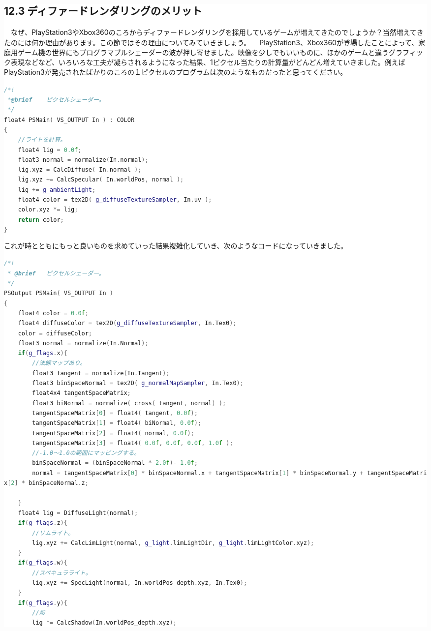 ## 12.3 ディファードレンダリングのメリット
&emsp;なぜ、PlayStation3やXbox360のころからディファードレンダリングを採用しているゲームが増えてきたのでしょうか？当然増えてきたのには何か理由があります。この節ではその理由についてみていきましょう。
&emsp;PlayStation3、Xbox360が登場したことによって、家庭用ゲーム機の世界にもプログラマブルシェーダーの波が押し寄せました。映像を少しでもいいものに、ほかのゲームと違うグラフィック表現などなど、いろいろな工夫が凝らされるようになった結果、1ピクセル当たりの計算量がどんどん増えていきました。例えばPlayStation3が発売されたばかりのころの１ピクセルのプログラムは次のようなものだったと思ってください。</br>

```cpp
/*!
 *@brief	ピクセルシェーダー。
 */
float4 PSMain( VS_OUTPUT In ) : COLOR
{
	//ライトを計算。
	float4 lig = 0.0f;
	float3 normal = normalize(In.normal);
	lig.xyz = CalcDiffuse( In.normal );
	lig.xyz += CalcSpecular( In.worldPos, normal );	
	lig += g_ambientLight;
	float4 color = tex2D( g_diffuseTextureSampler, In.uv );
	color.xyz *= lig;
	return color;
}
```
これが時とともにもっと良いものを求めていった結果複雑化していき、次のようなコードになっていきました。</br>

```cpp
/*!
 * @brief	ピクセルシェーダー。
 */
PSOutput PSMain( VS_OUTPUT In )
{
	float4 color = 0.0f;
	float4 diffuseColor = tex2D(g_diffuseTextureSampler, In.Tex0);
	color = diffuseColor;
	float3 normal = normalize(In.Normal);
	if(g_flags.x){
		//法線マップあり。
		float3 tangent = normalize(In.Tangent);
		float3 binSpaceNormal = tex2D( g_normalMapSampler, In.Tex0);
		float4x4 tangentSpaceMatrix;
		float3 biNormal = normalize( cross( tangent, normal) );
		tangentSpaceMatrix[0] = float4( tangent, 0.0f);
		tangentSpaceMatrix[1] = float4( biNormal, 0.0f);
		tangentSpaceMatrix[2] = float4( normal, 0.0f);
		tangentSpaceMatrix[3] = float4( 0.0f, 0.0f, 0.0f, 1.0f );
		//-1.0～1.0の範囲にマッピングする。
		binSpaceNormal = (binSpaceNormal * 2.0f)- 1.0f;
		normal = tangentSpaceMatrix[0] * binSpaceNormal.x + tangentSpaceMatrix[1] * binSpaceNormal.y + tangentSpaceMatrix[2] * binSpaceNormal.z; 
		
	}
	float4 lig = DiffuseLight(normal);
	if(g_flags.z){
		//リムライト。
		lig.xyz += CalcLimLight(normal, g_light.limLightDir, g_light.limLightColor.xyz);
	}
	if(g_flags.w){
		//スペキュラライト。
		lig.xyz += SpecLight(normal, In.worldPos_depth.xyz, In.Tex0);
	}
	if(g_flags.y){
		//影
		lig *= CalcShadow(In.worldPos_depth.xyz);
```